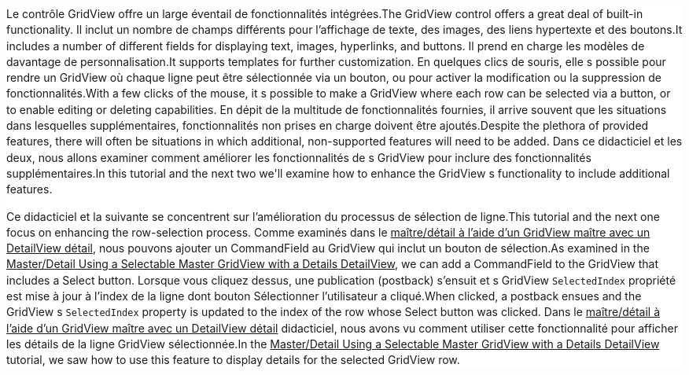 <span data-ttu-id="a9fe0-108">Le contrôle GridView offre un large éventail de fonctionnalités intégrées.</span><span class="sxs-lookup"><span data-stu-id="a9fe0-108">The GridView control offers a great deal of built-in functionality.</span></span> <span data-ttu-id="a9fe0-109">Il inclut un nombre de champs différents pour l’affichage de texte, des images, des liens hypertexte et des boutons.</span><span class="sxs-lookup"><span data-stu-id="a9fe0-109">It includes a number of different fields for displaying text, images, hyperlinks, and buttons.</span></span> <span data-ttu-id="a9fe0-110">Il prend en charge les modèles de davantage de personnalisation.</span><span class="sxs-lookup"><span data-stu-id="a9fe0-110">It supports templates for further customization.</span></span> <span data-ttu-id="a9fe0-111">En quelques clics de souris, elle s possible pour rendre un GridView où chaque ligne peut être sélectionnée via un bouton, ou pour activer la modification ou la suppression de fonctionnalités.</span><span class="sxs-lookup"><span data-stu-id="a9fe0-111">With a few clicks of the mouse, it s possible to make a GridView where each row can be selected via a button, or to enable editing or deleting capabilities.</span></span> <span data-ttu-id="a9fe0-112">En dépit de la multitude de fonctionnalités fournies, il arrive souvent que les situations dans lesquelles supplémentaires, fonctionnalités non prises en charge doivent être ajoutés.</span><span class="sxs-lookup"><span data-stu-id="a9fe0-112">Despite the plethora of provided features, there will often be situations in which additional, non-supported features will need to be added.</span></span> <span data-ttu-id="a9fe0-113">Dans ce didacticiel et les deux, nous allons examiner comment améliorer les fonctionnalités de s GridView pour inclure des fonctionnalités supplémentaires.</span><span class="sxs-lookup"><span data-stu-id="a9fe0-113">In this tutorial and the next two we'll examine how to enhance the GridView s functionality to include additional features.</span></span>

<span data-ttu-id="a9fe0-114">Ce didacticiel et la suivante se concentrent sur l’amélioration du processus de sélection de ligne.</span><span class="sxs-lookup"><span data-stu-id="a9fe0-114">This tutorial and the next one focus on enhancing the row-selection process.</span></span> <span data-ttu-id="a9fe0-115">Comme examinés dans le [maître/détail à l’aide d’un GridView maître avec un DetailView détail](../masterdetail/master-detail-using-a-selectable-master-gridview-with-a-details-detailview-vb.md), nous pouvons ajouter un CommandField au GridView qui inclut un bouton de sélection.</span><span class="sxs-lookup"><span data-stu-id="a9fe0-115">As examined in the [Master/Detail Using a Selectable Master GridView with a Details DetailView](../masterdetail/master-detail-using-a-selectable-master-gridview-with-a-details-detailview-vb.md), we can add a CommandField to the GridView that includes a Select button.</span></span> <span data-ttu-id="a9fe0-116">Lorsque vous cliquez dessus, une publication (postback) s’ensuit et s GridView `SelectedIndex` propriété est mise à jour à l’index de la ligne dont bouton Sélectionner l’utilisateur a cliqué.</span><span class="sxs-lookup"><span data-stu-id="a9fe0-116">When clicked, a postback ensues and the GridView s `SelectedIndex` property is updated to the index of the row whose Select button was clicked.</span></span> <span data-ttu-id="a9fe0-117">Dans le [maître/détail à l’aide d’un GridView maître avec un DetailView détail](../masterdetail/master-detail-using-a-selectable-master-gridview-with-a-details-detailview-vb.md) didacticiel, nous avons vu comment utiliser cette fonctionnalité pour afficher les détails de la ligne GridView sélectionnée.</span><span class="sxs-lookup"><span data-stu-id="a9fe0-117">In the [Master/Detail Using a Selectable Master GridView with a Details DetailView](../masterdetail/master-detail-using-a-selectable-master-gridview-with-a-details-detailview-vb.md) tutorial, we saw how to use this feature to display details for the selected GridView row.</span></span>
